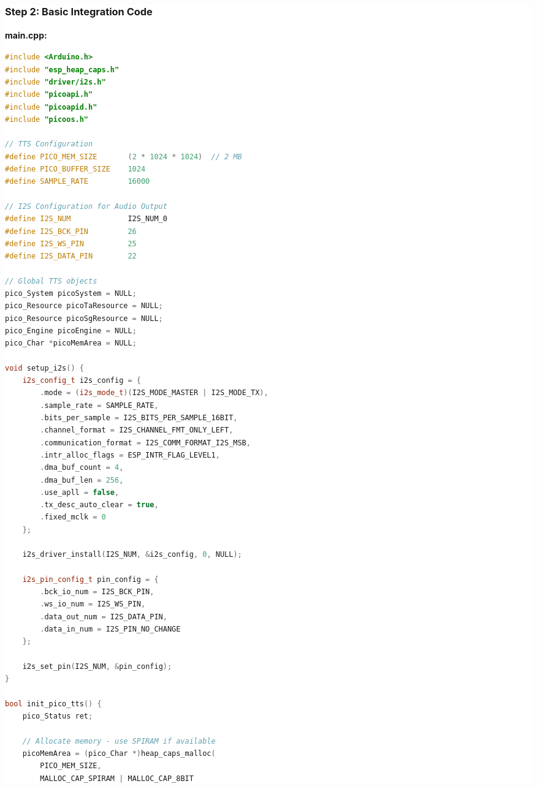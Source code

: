 
### Step 2: Basic Integration Code

**main.cpp:**
```cpp
#include <Arduino.h>
#include "esp_heap_caps.h"
#include "driver/i2s.h"
#include "picoapi.h"
#include "picoapid.h"
#include "picoos.h"

// TTS Configuration
#define PICO_MEM_SIZE       (2 * 1024 * 1024)  // 2 MB
#define PICO_BUFFER_SIZE    1024
#define SAMPLE_RATE         16000

// I2S Configuration for Audio Output
#define I2S_NUM             I2S_NUM_0
#define I2S_BCK_PIN         26
#define I2S_WS_PIN          25
#define I2S_DATA_PIN        22

// Global TTS objects
pico_System picoSystem = NULL;
pico_Resource picoTaResource = NULL;
pico_Resource picoSgResource = NULL;
pico_Engine picoEngine = NULL;
pico_Char *picoMemArea = NULL;

void setup_i2s() {
    i2s_config_t i2s_config = {
        .mode = (i2s_mode_t)(I2S_MODE_MASTER | I2S_MODE_TX),
        .sample_rate = SAMPLE_RATE,
        .bits_per_sample = I2S_BITS_PER_SAMPLE_16BIT,
        .channel_format = I2S_CHANNEL_FMT_ONLY_LEFT,
        .communication_format = I2S_COMM_FORMAT_I2S_MSB,
        .intr_alloc_flags = ESP_INTR_FLAG_LEVEL1,
        .dma_buf_count = 4,
        .dma_buf_len = 256,
        .use_apll = false,
        .tx_desc_auto_clear = true,
        .fixed_mclk = 0
    };

    i2s_driver_install(I2S_NUM, &i2s_config, 0, NULL);
    
    i2s_pin_config_t pin_config = {
        .bck_io_num = I2S_BCK_PIN,
        .ws_io_num = I2S_WS_PIN,
        .data_out_num = I2S_DATA_PIN,
        .data_in_num = I2S_PIN_NO_CHANGE
    };
    
    i2s_set_pin(I2S_NUM, &pin_config);
}

bool init_pico_tts() {
    pico_Status ret;
    
    // Allocate memory - use SPIRAM if available
    picoMemArea = (pico_Char *)heap_caps_malloc(
        PICO_MEM_SIZE, 
        MALLOC_CAP_SPIRAM | MALLOC_CAP_8BIT
```